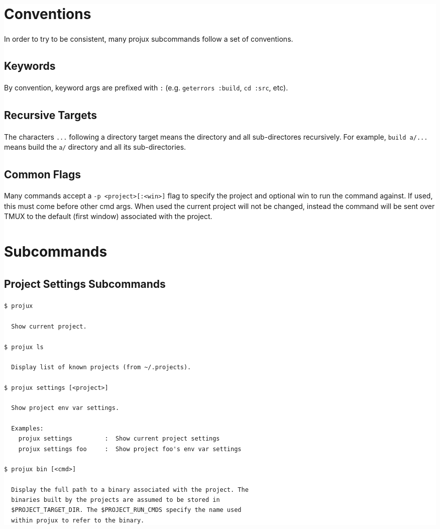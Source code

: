 
# Conventions

In order to try to be consistent, many projux subcommands follow a set of
conventions.

## Keywords

By convention, keyword args are prefixed with `:` (e.g. `geterrors :build`,
`cd :src`, etc).

## Recursive Targets

The characters `...` following a directory target means the directory and all
sub-directores recursively. For example, `build a/...` means build the
`a/` directory and all its sub-directories.

## Common Flags

Many commands accept a `-p <project>[:<win>]` flag to specify the project and
optional win to run the command against. If used, this must come before other
cmd args. When used the current project will not be changed, instead the command
will be sent over TMUX to the default (first window) associated with the
project.


# Subcommands

## Project Settings Subcommands

    $ projux

      Show current project.

    $ projux ls

      Display list of known projects (from ~/.projects).

    $ projux settings [<project>]

      Show project env var settings.

      Examples:
        projux settings         :  Show current project settings
        projux settings foo     :  Show project foo's env var settings

    $ projux bin [<cmd>]

      Display the full path to a binary associated with the project. The
      binaries built by the projects are assumed to be stored in
      $PROJECT_TARGET_DIR. The $PROJECT_RUN_CMDS specify the name used
      within projux to refer to the binary.
